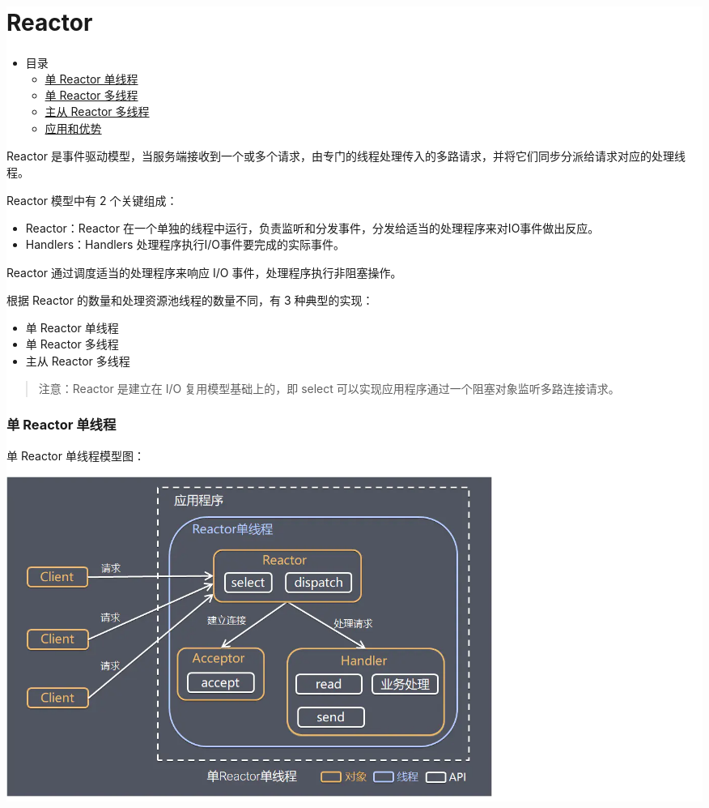 # Reactor

- 目录
    - [单 Reactor 单线程](#单-Reactor-单线程)
    - [单 Reactor 多线程](#单-Reactor-多线程)
    - [主从 Reactor 多线程](#主从-Reactor-多线程)
    - [应用和优势](#应用和优势)

Reactor 是事件驱动模型，当服务端接收到一个或多个请求，由专门的线程处理传入的多路请求，并将它们同步分派给请求对应的处理线程。

Reactor 模型中有 2 个关键组成：

- Reactor：Reactor 在一个单独的线程中运行，负责监听和分发事件，分发给适当的处理程序来对IO事件做出反应。
- Handlers：Handlers 处理程序执行I/O事件要完成的实际事件。

Reactor 通过调度适当的处理程序来响应 I/O 事件，处理程序执行非阻塞操作。

根据 Reactor 的数量和处理资源池线程的数量不同，有 3 种典型的实现：

- 单 Reactor 单线程
- 单 Reactor 多线程
- 主从 Reactor 多线程

> 注意：Reactor 是建立在 I/O 复用模型基础上的，即 select 可以实现应用程序通过一个阻塞对象监听多路连接请求。

### 单 Reactor 单线程

单 Reactor 单线程模型图：

<div align="left">
    <img src="https://github.com/lazecoding/Note/blob/main/images/architecturemodel/单Reactor单线程.png" width="600px">
</div>
